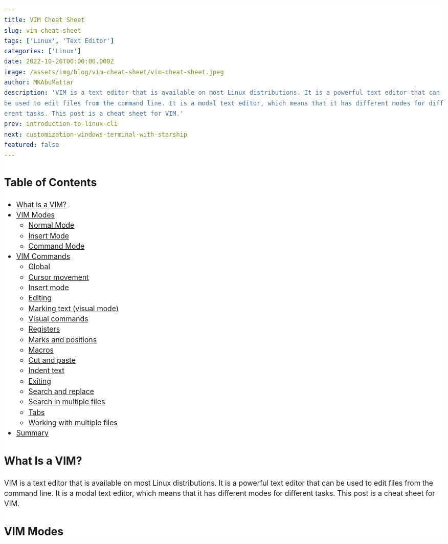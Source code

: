 ```yaml
---
title: VIM Cheat Sheet
slug: vim-cheat-sheet
tags: ['Linux', 'Text Editor']
categories: ['Linux']
date: 2022-10-20T00:00:00.000Z
image: /assets/img/blog/vim-cheat-sheet/vim-cheat-sheet.jpeg
author: MKAbuMattar
description: 'VIM is a text editor that is available on most Linux distributions. It is a powerful text editor that can be used to edit files from the command line. It is a modal text editor, which means that it has different modes for different tasks. This post is a cheat sheet for VIM.'
prev: introduction-to-linux-cli
next: customization-windows-terminal-with-starship
featured: false
---
```


## Table of Contents

- [What is a VIM?](#what-is-a-vim)
- [VIM Modes](#vim-modes)
  - [Normal Mode](#normal-mode)
  - [Insert Mode](#insert-mode)
  - [Command Mode](#command-mode)
- [VIM Commands](#vim-commands)
  - [Global](#global)
  - [Cursor movement](#cursor-movement)
  - [Insert mode](#insert-mode)
  - [Editing](#editing)
  - [Marking text (visual mode)](#marking-text-visual-mode)
  - [Visual commands](#visual-commands)
  - [Registers](#registers)
  - [Marks and positions](#marks-and-positions)
  - [Macros](#macros)
  - [Cut and paste](#cut-and-paste)
  - [Indent text](#indent-text)
  - [Exiting](#exiting)
  - [Search and replace](#search-and-replace)
  - [Search in multiple files](#search-in-multiple-files)
  - [Tabs](#tabs)
  - [Working with multiple files](#working-with-multiple-files)
- [Summary](#summary)

## What Is a VIM?

VIM is a text editor that is available on most Linux distributions. It is a powerful text editor that can be used to edit files from the command line. It is a modal text editor, which means that it has different modes for different tasks. This post is a cheat sheet for VIM.

## VIM Modes
